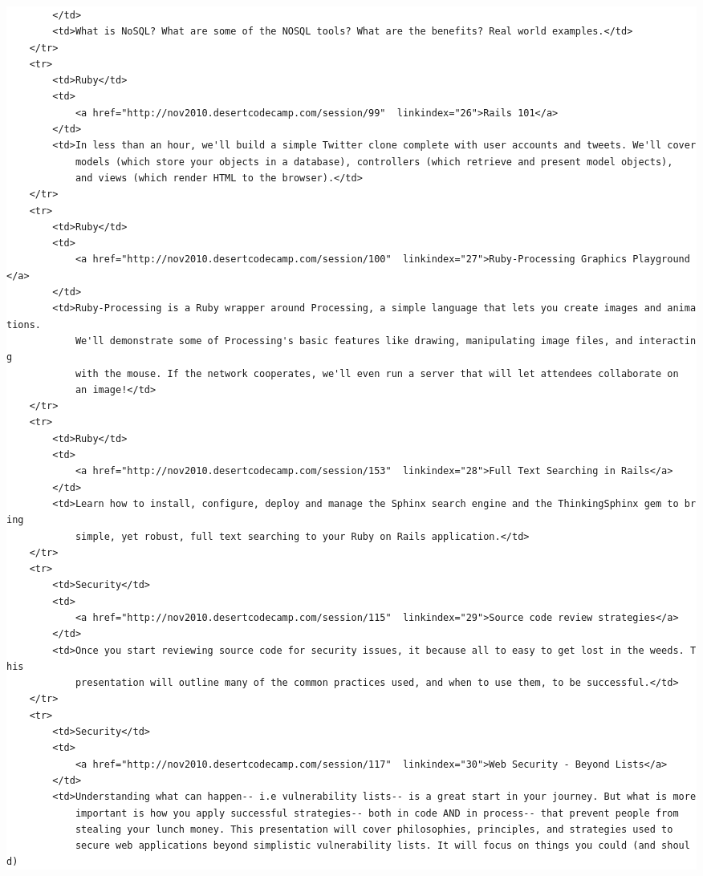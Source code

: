             </td>
            <td>What is NoSQL? What are some of the NOSQL tools? What are the benefits? Real world examples.</td>
        </tr>
        <tr>
            <td>Ruby</td>
            <td>
                <a href="http://nov2010.desertcodecamp.com/session/99"  linkindex="26">Rails 101</a>
            </td>
            <td>In less than an hour, we'll build a simple Twitter clone complete with user accounts and tweets. We'll cover
                models (which store your objects in a database), controllers (which retrieve and present model objects),
                and views (which render HTML to the browser).</td>
        </tr>
        <tr>
            <td>Ruby</td>
            <td>
                <a href="http://nov2010.desertcodecamp.com/session/100"  linkindex="27">Ruby-Processing Graphics Playground</a>
            </td>
            <td>Ruby-Processing is a Ruby wrapper around Processing, a simple language that lets you create images and animations.
                We'll demonstrate some of Processing's basic features like drawing, manipulating image files, and interacting
                with the mouse. If the network cooperates, we'll even run a server that will let attendees collaborate on
                an image!</td>
        </tr>
        <tr>
            <td>Ruby</td>
            <td>
                <a href="http://nov2010.desertcodecamp.com/session/153"  linkindex="28">Full Text Searching in Rails</a>
            </td>
            <td>Learn how to install, configure, deploy and manage the Sphinx search engine and the ThinkingSphinx gem to bring
                simple, yet robust, full text searching to your Ruby on Rails application.</td>
        </tr>
        <tr>
            <td>Security</td>
            <td>
                <a href="http://nov2010.desertcodecamp.com/session/115"  linkindex="29">Source code review strategies</a>
            </td>
            <td>Once you start reviewing source code for security issues, it because all to easy to get lost in the weeds. This
                presentation will outline many of the common practices used, and when to use them, to be successful.</td>
        </tr>
        <tr>
            <td>Security</td>
            <td>
                <a href="http://nov2010.desertcodecamp.com/session/117"  linkindex="30">Web Security - Beyond Lists</a>
            </td>
            <td>Understanding what can happen-- i.e vulnerability lists-- is a great start in your journey. But what is more
                important is how you apply successful strategies-- both in code AND in process-- that prevent people from
                stealing your lunch money. This presentation will cover philosophies, principles, and strategies used to
                secure web applications beyond simplistic vulnerability lists. It will focus on things you could (and should)
